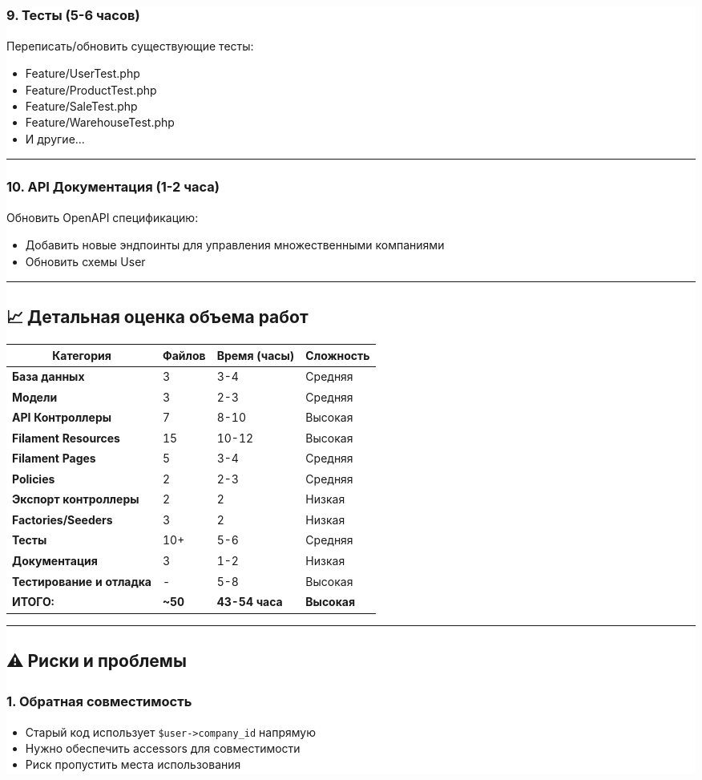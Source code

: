 
### **9. Тесты (5-6 часов)**
Переписать/обновить существующие тесты:
- Feature/UserTest.php
- Feature/ProductTest.php
- Feature/SaleTest.php
- Feature/WarehouseTest.php
- И другие...

---

### **10. API Документация (1-2 часа)**
Обновить OpenAPI спецификацию:
- Добавить новые эндпоинты для управления множественными компаниями
- Обновить схемы User

---

## 📈 Детальная оценка объема работ

| Категория | Файлов | Время (часы) | Сложность |
|-----------|--------|--------------|-----------|
| **База данных** | 3 | 3-4 | Средняя |
| **Модели** | 3 | 2-3 | Средняя |
| **API Контроллеры** | 7 | 8-10 | Высокая |
| **Filament Resources** | 15 | 10-12 | Высокая |
| **Filament Pages** | 5 | 3-4 | Средняя |
| **Policies** | 2 | 2-3 | Средняя |
| **Экспорт контроллеры** | 2 | 2 | Низкая |
| **Factories/Seeders** | 3 | 2 | Низкая |
| **Тесты** | 10+ | 5-6 | Средняя |
| **Документация** | 3 | 1-2 | Низкая |
| **Тестирование и отладка** | - | 5-8 | Высокая |
| **ИТОГО:** | **~50** | **43-54 часа** | **Высокая** |

---

## ⚠️ Риски и проблемы

### **1. Обратная совместимость**
- Старый код использует `$user->company_id` напрямую
- Нужно обеспечить accessors для совместимости
- Риск пропустить места использования
